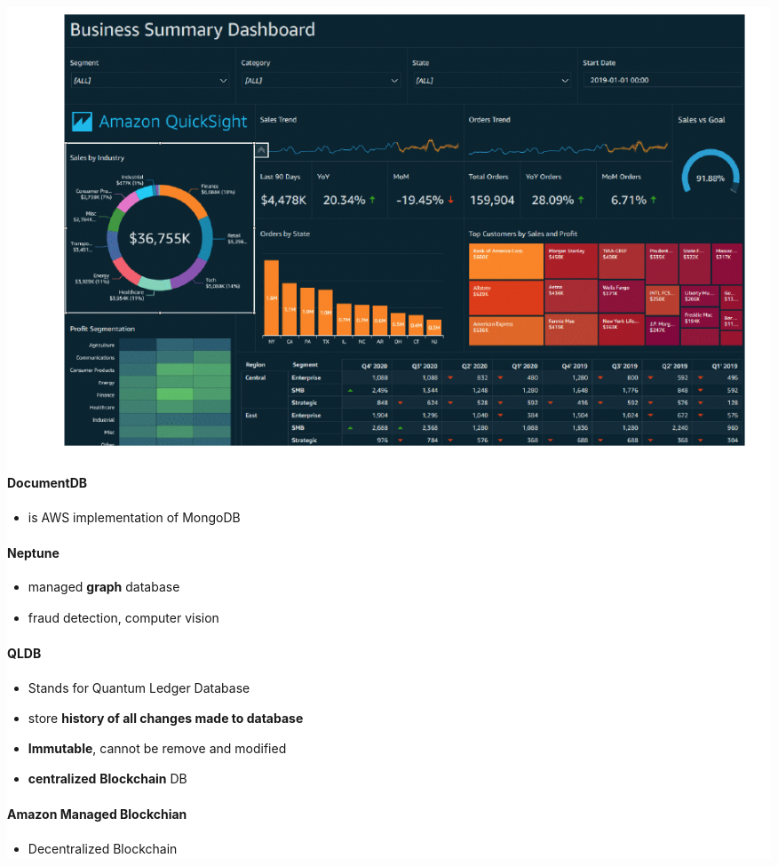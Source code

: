 ![image-20210327194721370](images/image-20210327194721370.png)

#### DocumentDB

+ is AWS implementation of MongoDB



#### Neptune

+ managed **graph** database

+ fraud detection, computer vision



#### QLDB

+ Stands for Quantum Ledger Database

+ store **history of all changes made to database**

+ **Immutable**, cannot be remove and modified

+ **centralized**  **Blockchain** DB

  

#### Amazon Managed Blockchian

+ Decentralized Blockchain

